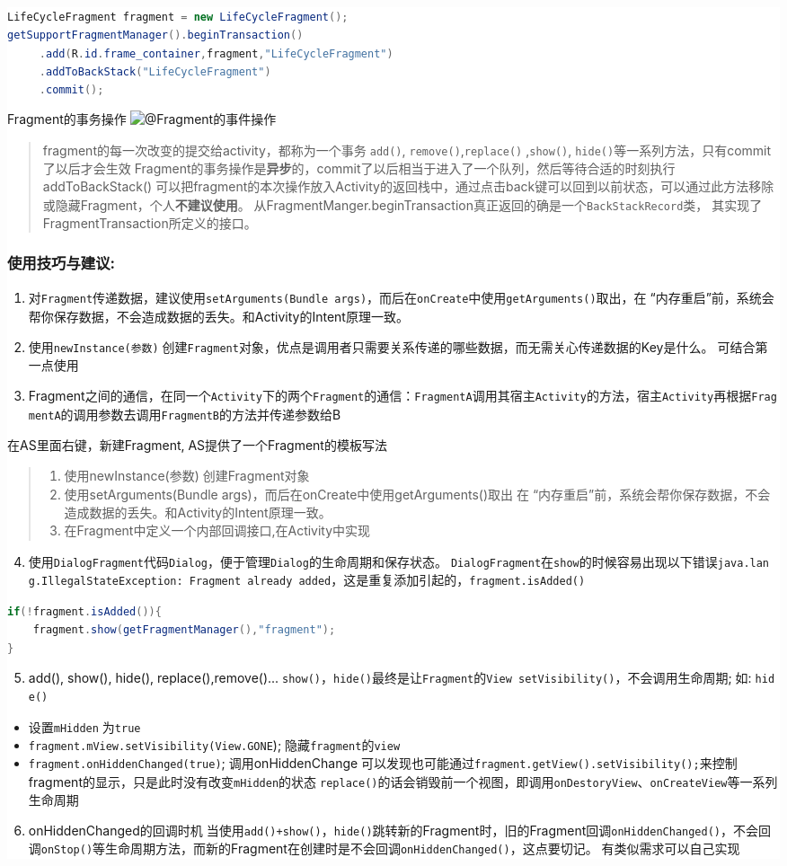 ```java
LifeCycleFragment fragment = new LifeCycleFragment();
getSupportFragmentManager().beginTransaction()
     .add(R.id.frame_container,fragment,"LifeCycleFragment")
     .addToBackStack("LifeCycleFragment")
     .commit();
```

Fragment的事务操作
![@Fragment的事件操作](/images/Fragment的事件操作.png)

> fragment的每一次改变的提交给activity，都称为一个事务
> `add()`, `remove()`,`replace()` ,`show()`, `hide()`等一系列方法，只有commit了以后才会生效
> Fragment的事务操作是**异步**的，commit了以后相当于进入了一个队列，然后等待合适的时刻执行
>  addToBackStack() 可以把fragment的本次操作放入Activity的返回栈中，通过点击back键可以回到以前状态，可以通过此方法移除或隐藏Fragment，个人**不建议使用**。
>  从FragmentManger.beginTransaction真正返回的确是一个`BackStackRecord`类， 其实现了FragmentTransaction所定义的接口。



### 使用技巧与建议:
1. 对`Fragment`传递数据，建议使用`setArguments(Bundle args)`，而后在`onCreate`中使用`getArguments()`取出，在 “内存重启”前，系统会帮你保存数据，不会造成数据的丢失。和Activity的Intent原理一致。

2. 使用`newInstance(参数)` 创建`Fragment`对象，优点是调用者只需要关系传递的哪些数据，而无需关心传递数据的Key是什么。
可结合第一点使用

3.  Fragment之间的通信，在同一个`Activity`下的两个`Fragment`的通信：`FragmentA`调用其宿主`Activity`的方法，宿主`Activity`再根据`FragmentA`的调用参数去调用`FragmentB`的方法并传递参数给B

在AS里面右键，新建Fragment, AS提供了一个Fragment的模板写法
> 1. 使用newInstance(参数) 创建Fragment对象
> 2. 使用setArguments(Bundle args)，而后在onCreate中使用getArguments()取出 在 “内存重启”前，系统会帮你保存数据，不会造成数据的丢失。和Activity的Intent原理一致。
> 3. 在Fragment中定义一个内部回调接口,在Activity中实现

4. 使用`DialogFragment`代码`Dialog`，便于管理`Dialog`的生命周期和保存状态。
`DialogFragment`在`show`的时候容易出现以下错误`java.lang.IllegalStateException: Fragment already added`，这是重复添加引起的，`fragment.isAdded()`
```java
if(!fragment.isAdded()){
    fragment.show(getFragmentManager(),"fragment");
}
```

5. add(), show(), hide(), replace(),remove()...
`show()`，`hide()`最终是让`Fragment`的`View setVisibility()`，不会调用生命周期;
如:  `hide()`
 - 设置`mHidden` 为`true`
 - `fragment.mView.setVisibility(View.GONE`); 隐藏`fragment`的`view`
 - `fragment.onHiddenChanged(true)`; 调用onHiddenChange
可以发现也可能通过`fragment.getView().setVisibility();`来控制fragment的显示，只是此时没有改变`mHidden`的状态
`replace()`的话会销毁前一个视图，即调用`onDestoryView`、`onCreateView`等一系列生命周期

6. onHiddenChanged的回调时机
当使用`add()+show()`，`hide()`跳转新的Fragment时，旧的Fragment回调`onHiddenChanged()`，不会回调`onStop()`等生命周期方法，而新的Fragment在创建时是不会回调`onHiddenChanged()`，这点要切记。
有类似需求可以自己实现
